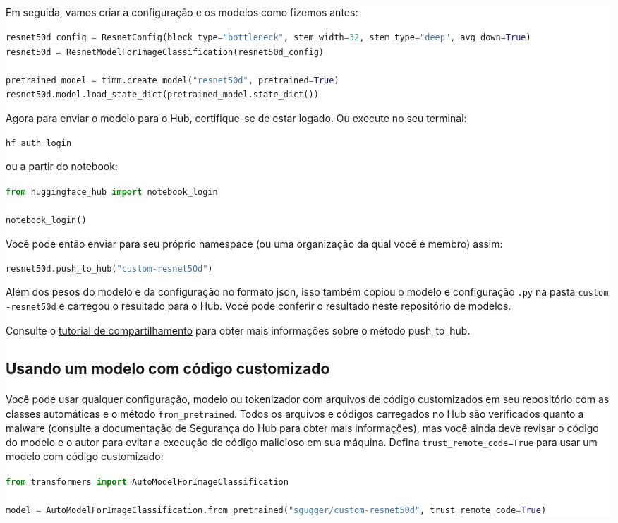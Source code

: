 Em seguida, vamos criar a configuração e os modelos como fizemos antes:

```py
resnet50d_config = ResnetConfig(block_type="bottleneck", stem_width=32, stem_type="deep", avg_down=True)
resnet50d = ResnetModelForImageClassification(resnet50d_config)

pretrained_model = timm.create_model("resnet50d", pretrained=True)
resnet50d.model.load_state_dict(pretrained_model.state_dict())
```

Agora para enviar o modelo para o Hub, certifique-se de estar logado. Ou execute no seu terminal:

```bash
hf auth login
```

ou a partir do notebook:

```py
from huggingface_hub import notebook_login

notebook_login()
```

Você pode então enviar para seu próprio namespace (ou uma organização da qual você é membro) assim:


```py
resnet50d.push_to_hub("custom-resnet50d")
```

Além dos pesos do modelo e da configuração no formato json, isso também copiou o modelo e
configuração `.py` na pasta `custom-resnet50d` e carregou o resultado para o Hub. Você pode conferir o resultado
neste [repositório de modelos](https://huggingface.co/sgugger/custom-resnet50d).

Consulte o [tutorial de compartilhamento](model_sharing) para obter mais informações sobre o método push_to_hub.

## Usando um modelo com código customizado

Você pode usar qualquer configuração, modelo ou tokenizador com arquivos de código customizados em seu repositório com as classes automáticas e
o método `from_pretrained`. Todos os arquivos e códigos carregados no Hub são verificados quanto a malware (consulte a documentação de [Segurança do Hub](https://huggingface.co/docs/hub/security#malware-scanning) para obter mais informações), mas você ainda deve
revisar o código do modelo e o autor para evitar a execução de código malicioso em sua máquina. Defina `trust_remote_code=True` para usar
um modelo com código customizado:

```py
from transformers import AutoModelForImageClassification

model = AutoModelForImageClassification.from_pretrained("sgugger/custom-resnet50d", trust_remote_code=True)
```
